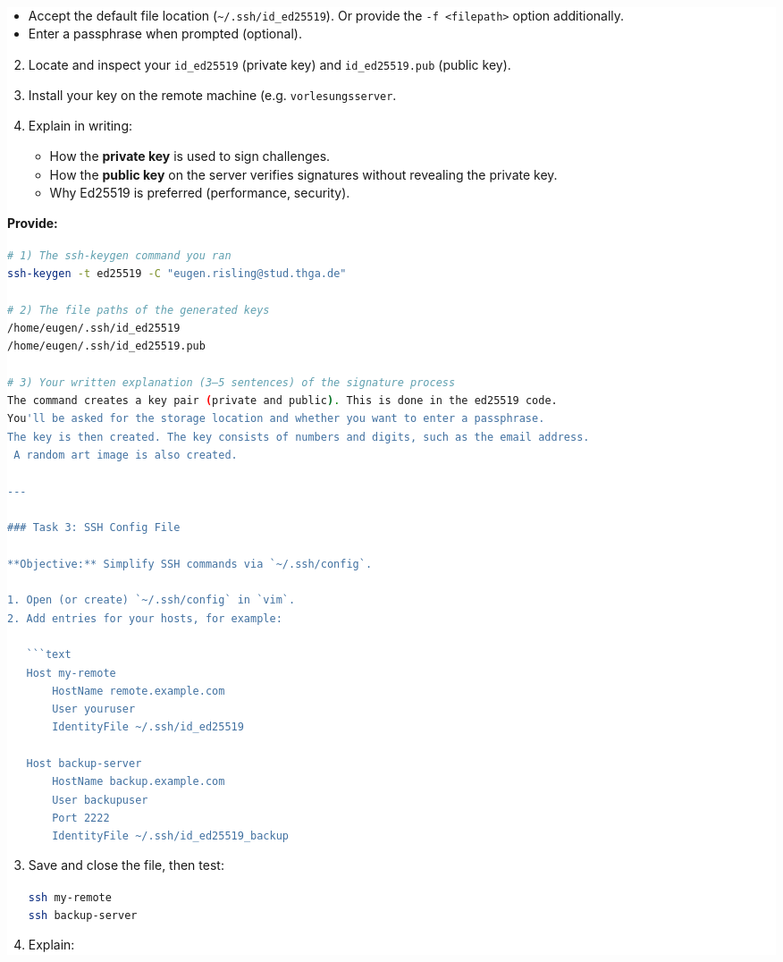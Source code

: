    * Accept the default file location (`~/.ssh/id_ed25519`). Or provide the `-f <filepath>` option additionally.
   * Enter a passphrase when prompted (optional).
2. Locate and inspect your `id_ed25519` (private key) and `id_ed25519.pub` (public key).
3. Install your key on the remote machine (e.g. `vorlesungsserver`.
4. Explain in writing:

   * How the **private key** is used to sign challenges.
   * How the **public key** on the server verifies signatures without revealing the private key.
   * Why Ed25519 is preferred (performance, security).

**Provide:**

```bash
# 1) The ssh-keygen command you ran
ssh-keygen -t ed25519 -C "eugen.risling@stud.thga.de"

# 2) The file paths of the generated keys
/home/eugen/.ssh/id_ed25519
/home/eugen/.ssh/id_ed25519.pub

# 3) Your written explanation (3–5 sentences) of the signature process
The command creates a key pair (private and public). This is done in the ed25519 code.
You'll be asked for the storage location and whether you want to enter a passphrase.
The key is then created. The key consists of numbers and digits, such as the email address.
 A random art image is also created.

---

### Task 3: SSH Config File

**Objective:** Simplify SSH commands via `~/.ssh/config`.

1. Open (or create) `~/.ssh/config` in `vim`.
2. Add entries for your hosts, for example:

   ```text
   Host my-remote
       HostName remote.example.com
       User youruser
       IdentityFile ~/.ssh/id_ed25519

   Host backup-server
       HostName backup.example.com
       User backupuser
       Port 2222
       IdentityFile ~/.ssh/id_ed25519_backup
   ```
3. Save and close the file, then test:

   ```bash
   ssh my-remote
   ssh backup-server
   ```
4. Explain:
